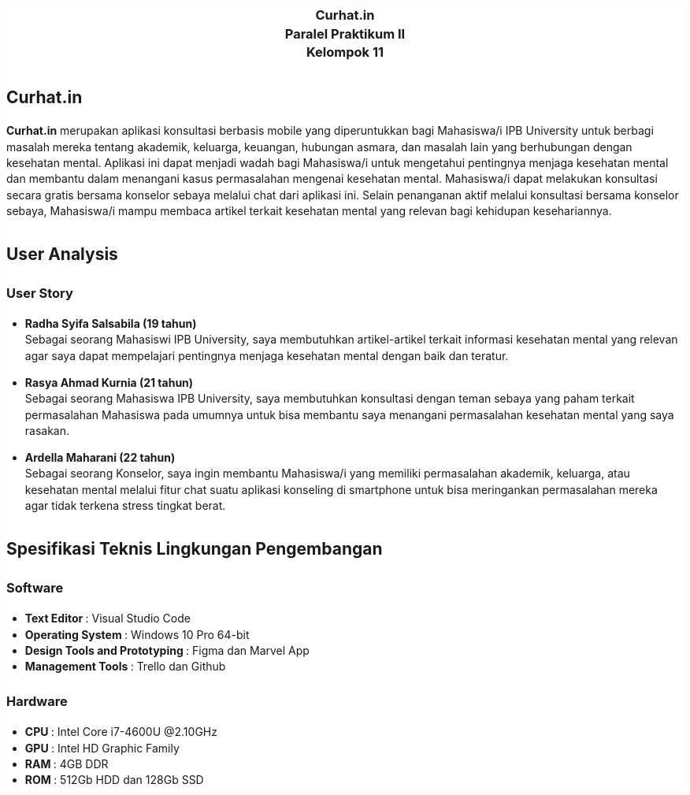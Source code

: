 <h3 align="center"> Curhat.in <br> Paralel Praktikum II <br>  Kelompok 11 </h3>

## Curhat.in
**Curhat.in** merupakan aplikasi konsultasi berbasis mobile yang diperuntukkan bagi Mahasiswa/i IPB University untuk berbagi masalah mereka tentang akademik, keluarga, keuangan, hubungan asmara, dan masalah lain yang berhubungan dengan kesehatan mental. Aplikasi ini dapat menjadi wadah bagi Mahasiswa/i untuk mengetahui pentingnya menjaga kesehatan mental dan membantu dalam menangani kasus permasalahan mengenai kesehatan mental. Mahasiswa/i dapat melakukan konsultasi secara gratis bersama konselor sebaya melalui chat dari aplikasi ini. Selain penanganan aktif melalui konsultasi bersama konselor sebaya, Mahasiswa/i mampu membaca artikel terkait kesehatan mental yang relevan bagi kehidupan kesehariannya. 

## User Analysis
<h3> User Story </h3>
<ul>
<li> <b> Radha Syifa Salsabila (19 tahun) </b> </li> 
Sebagai seorang Mahasiswi IPB University, saya membutuhkan artikel-artikel terkait informasi kesehatan mental yang relevan agar saya dapat mempelajari pentingnya menjaga kesehatan mental dengan baik dan teratur. 
</ul>
<ul>
<li> <b> Rasya Ahmad Kurnia (21 tahun) </b> </li>
Sebagai seorang Mahasiswa IPB University, saya membutuhkan konsultasi dengan teman sebaya yang paham terkait permasalahan Mahasiswa pada umumnya untuk bisa membantu saya menangani permasalahan kesehatan mental yang saya rasakan.
</ul>
<ul>
<li> <b> Ardella Maharani (22 tahun) </b> </li> 
Sebagai seorang Konselor, saya ingin membantu Mahasiswa/i yang memiliki permasalahan akademik, keluarga, atau kesehatan mental melalui fitur chat suatu aplikasi konseling di smartphone untuk bisa meringankan permasalahan mereka agar tidak terkena stress tingkat berat.  
</ul>

## Spesifikasi Teknis Lingkungan Pengembangan
<h3> Software </h3>
<ul>
<li>  <b> Text Editor  </b>                    : Visual Studio Code <br> </li> 
<li> <b> Operating System </b>             : Windows 10 Pro 64-bit <br> </li>
<li>  <b> Design Tools and Prototyping  </b>   : Figma dan Marvel App <br> </li>
<li> <b> Management Tools  </b>              : Trello dan Github <br> </li>
</ul>

<h3> Hardware </h3>
<ul>
<li>  <b> CPU  </b>   : Intel Core i7-4600U @2.10GHz <br> </li> 
<li>  <b> GPU  </b>    : Intel HD Graphic Family <br> </li>
<li>  <b> RAM  </b>   : 4GB DDR <br> </li>
<li>  <b> ROM  </b>   : 512Gb HDD dan 128Gb SSD <br> </li>
</ul>
